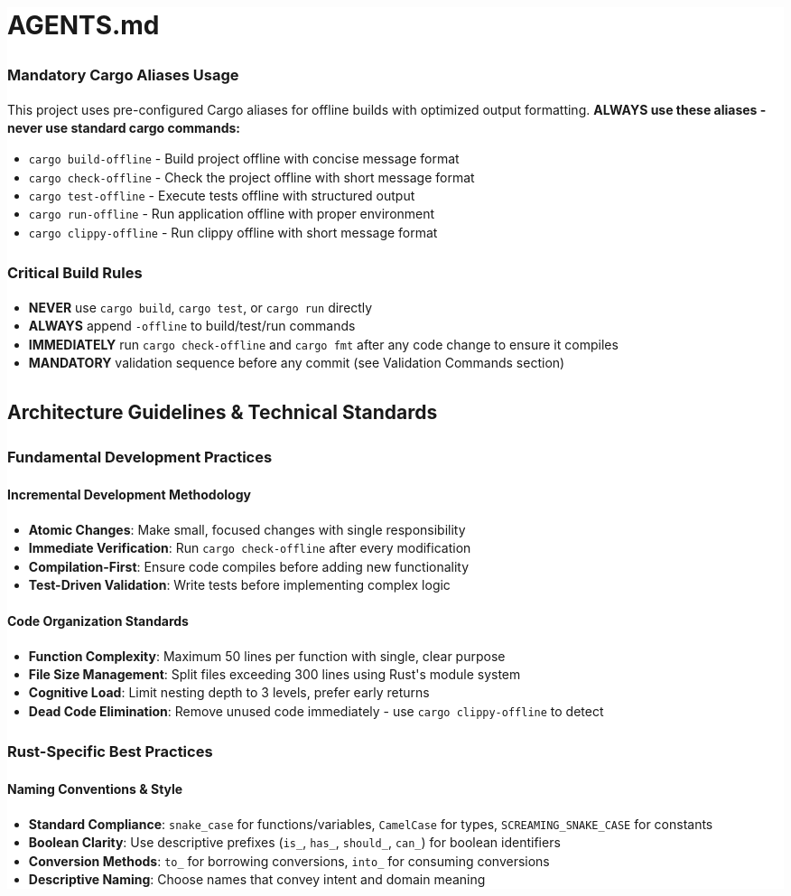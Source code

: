 # AGENTS.md

### Mandatory Cargo Aliases Usage

This project uses pre-configured Cargo aliases for offline builds with
optimized output formatting. **ALWAYS use these aliases - never use standard
cargo commands:**

- `cargo build-offline` - Build project offline with concise message format
- `cargo check-offline` - Check the project offline with short message format
- `cargo test-offline` - Execute tests offline with structured output
- `cargo run-offline` - Run application offline with proper environment
- `cargo clippy-offline` - Run clippy offline with short message format

### Critical Build Rules

- **NEVER** use `cargo build`, `cargo test`, or `cargo run` directly
- **ALWAYS** append `-offline` to build/test/run commands
- **IMMEDIATELY** run `cargo check-offline` and `cargo fmt` after any code
  change to ensure it compiles
- **MANDATORY** validation sequence before any commit (see Validation Commands
  section)

## Architecture Guidelines & Technical Standards

### Fundamental Development Practices

#### Incremental Development Methodology

- **Atomic Changes**: Make small, focused changes with single responsibility
- **Immediate Verification**: Run `cargo check-offline` after every
  modification
- **Compilation-First**: Ensure code compiles before adding new functionality
- **Test-Driven Validation**: Write tests before implementing complex logic

#### Code Organization Standards

- **Function Complexity**: Maximum 50 lines per function with single, clear
  purpose
- **File Size Management**: Split files exceeding 300 lines using Rust's module
  system
- **Cognitive Load**: Limit nesting depth to 3 levels, prefer early returns
- **Dead Code Elimination**: Remove unused code immediately - use
  `cargo clippy-offline` to detect

### Rust-Specific Best Practices

#### Naming Conventions & Style

- **Standard Compliance**: `snake_case` for functions/variables, `CamelCase`
  for types, `SCREAMING_SNAKE_CASE` for constants
- **Boolean Clarity**: Use descriptive prefixes (`is_`, `has_`, `should_`,
  `can_`) for boolean identifiers
- **Conversion Methods**: `to_` for borrowing conversions, `into_` for
  consuming conversions
- **Descriptive Naming**: Choose names that convey intent and domain meaning
